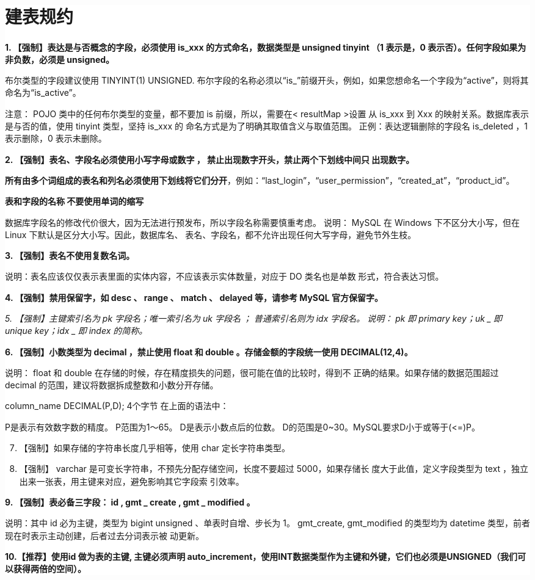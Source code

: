 # 建表规约

__1. 【强制】表达是与否概念的字段，必须使用 is_xxx 的方式命名，数据类型是 unsigned tinyint
（1 表示是，0 表示否）。任何字段如果为非负数，必须是 unsigned。__

布尔类型的字段建议使用 TINYINT(1) UNSIGNED.
布尔字段的名称必须以“is_”前缀开头，例如，如果您想命名一个字段为“active”，则将其命名为“is_active”。

注意： POJO 类中的任何布尔类型的变量，都不要加 is 前缀，所以，需要在< resultMap >设置
从 is_xxx 到 Xxx 的映射关系。数据库表示是与否的值，使用 tinyint 类型，坚持 is_xxx 的
命名方式是为了明确其取值含义与取值范围。
正例：表达逻辑删除的字段名 is_deleted ，1 表示删除，0 表示未删除。

__2. 【强制】表名、字段名必须使用小写字母或数字 ， 禁止出现数字开头，禁止两个下划线中间只
出现数字。__

__所有由多个词组成的表名和列名必须使用下划线将它们分开__，例如：“last_login”，“user_permission”，“created_at”，“product_id”。

__表和字段的名称 不要使用单词的缩写__

数据库字段名的修改代价很大，因为无法进行预发布，所以字段名称需要慎重考虑。
说明： MySQL 在 Windows 下不区分大小写，但在 Linux 下默认是区分大小写。因此，数据库名、
表名、字段名，都不允许出现任何大写字母，避免节外生枝。

__3. 【强制】表名不使用复数名词。__

说明：表名应该仅仅表示表里面的实体内容，不应该表示实体数量，对应于 DO 类名也是单数
形式，符合表达习惯。

__4. 【强制】禁用保留字，如 desc 、 range 、 match 、 delayed 等，请参考 MySQL 官方保留字。__

__5. 【强制】主键索引名为 pk_ 字段名；唯一索引名为 uk _字段名 ； 普通索引名则为 idx _字段名。
说明： pk_  即 primary key；uk _ 即  unique key；idx _ 即 index 的简称。__

__6. 【强制】小数类型为 decimal ，禁止使用 float 和 double 。存储金额的字段统一使用 DECIMAL(12,4)。__

说明： float 和 double 在存储的时候，存在精度损失的问题，很可能在值的比较时，得到不
正确的结果。如果存储的数据范围超过 decimal 的范围，建议将数据拆成整数和小数分开存储。

column_name  DECIMAL(P,D);  4个字节
在上面的语法中：

P是表示有效数字数的精度。 P范围为1〜65。
D是表示小数点后的位数。 D的范围是0~30。MySQL要求D小于或等于(<=)P。

7. 【强制】如果存储的字符串长度几乎相等，使用 char 定长字符串类型。

8. 【强制】 varchar 是可变长字符串，不预先分配存储空间，长度不要超过 5000，如果存储长
度大于此值，定义字段类型为 text ，独立出来一张表，用主键来对应，避免影响其它字段索
引效率。

__9. 【强制】表必备三字段： id ,  gmt _ create ,  gmt _ modified 。__

说明：其中 id 必为主键，类型为 bigint unsigned 、单表时自增、步长为 1。 gmt_create,
gmt_modified 的类型均为 datetime 类型，前者现在时表示主动创建，后者过去分词表示被
动更新。

__10.【推荐】使用id 做为表的主键, 主键必须声明 auto_increment，使用INT数据类型作为主键和外键，它们也必须是UNSIGNED（我们可以获得两倍的空间）。__

